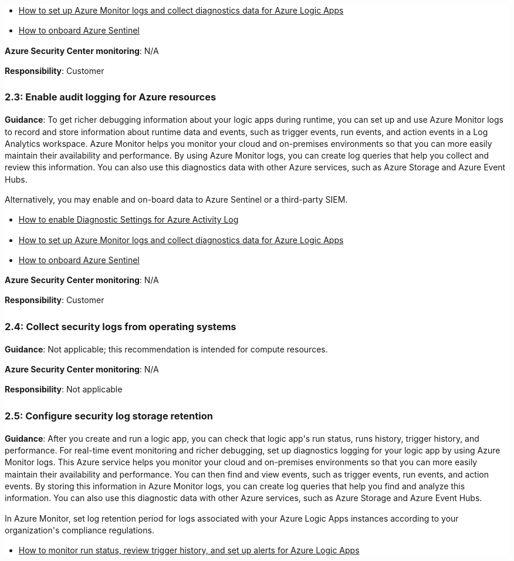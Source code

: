 * [How to set up Azure Monitor logs and collect diagnostics data for Azure Logic Apps](./monitor-logic-apps-log-analytics.md)

* [How to onboard Azure Sentinel](../sentinel/quickstart-onboard.md)

**Azure Security Center monitoring**: N/A

**Responsibility**: Customer

### 2.3: Enable audit logging for Azure resources

**Guidance**: To get richer debugging information about your logic apps during runtime, you can set up and use Azure Monitor logs to record and store information about runtime data and events, such as trigger events, run events, and action events in a Log Analytics workspace. Azure Monitor helps you monitor your cloud and on-premises environments so that you can more easily maintain their availability and performance. By using Azure Monitor logs, you can create log queries that help you collect and review this information. You can also use this diagnostics data with other Azure services, such as Azure Storage and Azure Event Hubs.

Alternatively, you may enable and on-board data to Azure Sentinel or a third-party SIEM.

* [How to enable Diagnostic Settings for Azure Activity Log](../azure-monitor/platform/activity-log.md)

* [How to set up Azure Monitor logs and collect diagnostics data for Azure Logic Apps](./monitor-logic-apps-log-analytics.md)

* [How to onboard Azure Sentinel](../sentinel/quickstart-onboard.md)

**Azure Security Center monitoring**: N/A

**Responsibility**: Customer

### 2.4: Collect security logs from operating systems

**Guidance**: Not applicable; this recommendation is intended for compute resources.

**Azure Security Center monitoring**: N/A

**Responsibility**: Not applicable

### 2.5: Configure security log storage retention

**Guidance**: After you create and run a logic app, you can check that logic app's run status, runs history, trigger history, and performance. For real-time event monitoring and richer debugging, set up diagnostics logging for your logic app by using Azure Monitor logs. This Azure service helps you monitor your cloud and on-premises environments so that you can more easily maintain their availability and performance. You can then find and view events, such as trigger events, run events, and action events. By storing this information in Azure Monitor logs, you can create log queries that help you find and analyze this information. You can also use this diagnostic data with other Azure services, such as Azure Storage and Azure Event Hubs.

In Azure Monitor, set log retention period for logs associated with your Azure Logic Apps instances according to your organization's compliance regulations.

* [How to monitor run status, review trigger history, and set up alerts for Azure Logic Apps](./monitor-logic-apps.md)
